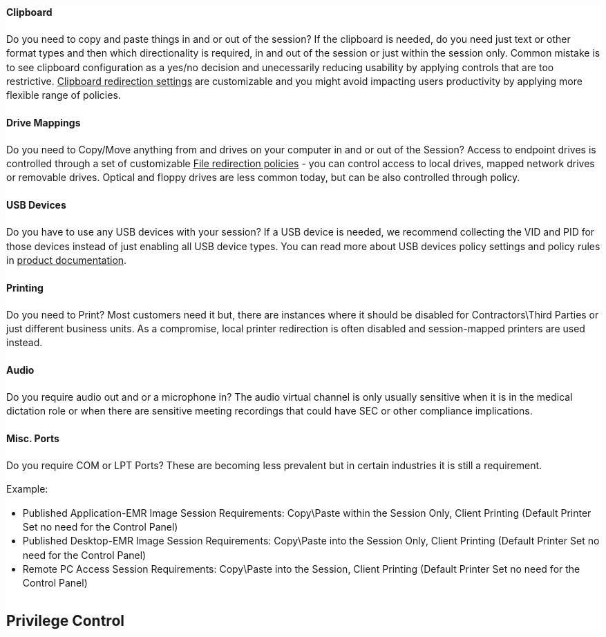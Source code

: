 #### Clipboard

Do you need to copy and paste things in and or out of the session? If the clipboard is needed, do you need just text or other format types and then which directionality is required, in and out of the session or just within the session only. Common mistake is to see clipboard configuration as a yes/no decision and unecessarily reducing usability by applying controls that are too restrictive. [Clipboard redirection settings](https://docs.citrix.com/en-us/citrix-virtual-apps-desktops/policies/reference/ica-policy-settings.html#client-clipboard-redirection) are customizable and you might avoid impacting users productivity by applying more flexible range of policies.

#### Drive Mappings

Do you need to Copy/Move anything from and drives on your computer in and or out of the Session? Access to endpoint drives is controlled through a set of customizable [File redirection policies](https://docs.citrix.com/en-us/citrix-virtual-apps-desktops/policies/reference/ica-policy-settings/file-redirection-policy-settings.html) - you can control access to local drives, mapped network drives or removable drives. Optical and floppy drives are less common today, but can be also controlled through policy.

#### USB Devices

Do you have to use any USB devices with your session? If a USB device is needed, we recommend collecting the VID and PID for those devices instead of just enabling all USB device types. You can read more about USB devices policy settings and policy rules in [product documentation](https://docs.citrix.com/en-us/citrix-virtual-apps-desktops/policies/reference/ica-policy-settings/usb-devices-policy-settings.html).

#### Printing

Do you need to Print? Most customers need it but, there are instances where it should be disabled for Contractors\Third Parties or just different business units. As a compromise, local printer redirection is often disabled and session-mapped printers are used instead.

#### Audio

Do you require audio out and or a microphone in? The audio virtual channel is only usually sensitive when it is in the medical dictation role or when there are sensitive meeting recordings that could have SEC or other compliance implications.

#### Misc. Ports

Do you require COM or LPT Ports? These are becoming less prevalent but in certain industries it is still a requirement.

Example:

-  Published Application-EMR Image Session Requirements: Copy\Paste within the Session Only, Client Printing (Default Printer Set no need for the Control Panel)
-  Published Desktop-EMR Image Session Requirements: Copy\Paste into the Session Only, Client Printing (Default Printer Set no need for the Control Panel)
-  Remote PC Access Session Requirements: Copy\Paste into the Session, Client Printing (Default Printer Set no need for the Control Panel)

## Privilege Control
